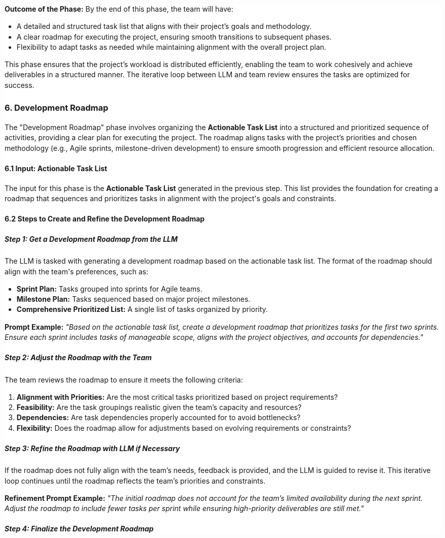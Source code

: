<p><strong>Outcome of the Phase:</strong><span style="font-weight: 400;"> By the end of this phase, the team will have:</span></p>
<ul>
<li style="font-weight: 400;"><span style="font-weight: 400;">A detailed and structured task list that aligns with their project&rsquo;s goals and methodology.</span></li>
<li style="font-weight: 400;"><span style="font-weight: 400;">A clear roadmap for executing the project, ensuring smooth transitions to subsequent phases.</span></li>
<li style="font-weight: 400;"><span style="font-weight: 400;">Flexibility to adapt tasks as needed while maintaining alignment with the overall project plan.</span></li>
</ul>
<p><span style="font-weight: 400;">This phase ensures that the project&rsquo;s workload is distributed efficiently, enabling the team to work cohesively and achieve deliverables in a structured manner. The iterative loop between LLM and team review ensures the tasks are optimized for success.</span></p>
<h3><strong>6. Development Roadmap</strong></h3>
<p><span style="font-weight: 400;">The "Development Roadmap" phase involves organizing the </span><strong>Actionable Task List</strong><span style="font-weight: 400;"> into a structured and prioritized sequence of activities, providing a clear plan for executing the project. The roadmap aligns tasks with the project&rsquo;s priorities and chosen methodology (e.g., Agile sprints, milestone-driven development) to ensure smooth progression and efficient resource allocation.</span></p>
<h4><strong>6.1 Input: Actionable Task List</strong></h4>
<p><span style="font-weight: 400;">The input for this phase is the </span><strong>Actionable Task List</strong><span style="font-weight: 400;"> generated in the previous step. This list provides the foundation for creating a roadmap that sequences and prioritizes tasks in alignment with the project's goals and constraints.</span></p>
<h4><strong>6.2 Steps to Create and Refine the Development Roadmap</strong></h4>
<h5><strong>Step 1: Get a Development Roadmap from the LLM</strong></h5>
<p><span style="font-weight: 400;">The LLM is tasked with generating a development roadmap based on the actionable task list. The format of the roadmap should align with the team's preferences, such as:</span></p>
<ul>
<li style="font-weight: 400;"><strong>Sprint Plan:</strong><span style="font-weight: 400;"> Tasks grouped into sprints for Agile teams.</span></li>
<li style="font-weight: 400;"><strong>Milestone Plan:</strong><span style="font-weight: 400;"> Tasks sequenced based on major project milestones.</span></li>
<li style="font-weight: 400;"><strong>Comprehensive Prioritized List:</strong><span style="font-weight: 400;"> A single list of tasks organized by priority.</span></li>
</ul>
<p><strong>Prompt Example:</strong> <em><span style="font-weight: 400;">"Based on the actionable task list, create a development roadmap that prioritizes tasks for the first two sprints. Ensure each sprint includes tasks of manageable scope, aligns with the project objectives, and accounts for dependencies."</span></em></p>
<h5><strong>Step 2: Adjust the Roadmap with the Team</strong></h5>
<p><span style="font-weight: 400;">The team reviews the roadmap to ensure it meets the following criteria:</span></p>
<ol>
<li style="font-weight: 400;"><strong>Alignment with Priorities:</strong><span style="font-weight: 400;"> Are the most critical tasks prioritized based on project requirements?</span></li>
<li style="font-weight: 400;"><strong>Feasibility:</strong><span style="font-weight: 400;"> Are the task groupings realistic given the team&rsquo;s capacity and resources?</span></li>
<li style="font-weight: 400;"><strong>Dependencies:</strong><span style="font-weight: 400;"> Are task dependencies properly accounted for to avoid bottlenecks?</span></li>
<li style="font-weight: 400;"><strong>Flexibility:</strong><span style="font-weight: 400;"> Does the roadmap allow for adjustments based on evolving requirements or constraints?</span></li>
</ol>
<h5><strong>Step 3: Refine the Roadmap with LLM if Necessary</strong></h5>
<p><span style="font-weight: 400;">If the roadmap does not fully align with the team&rsquo;s needs, feedback is provided, and the LLM is guided to revise it. This iterative loop continues until the roadmap reflects the team&rsquo;s priorities and constraints.</span></p>
<p><strong>Refinement Prompt Example:</strong> <em><span style="font-weight: 400;">"The initial roadmap does not account for the team&rsquo;s limited availability during the next sprint. Adjust the roadmap to include fewer tasks per sprint while ensuring high-priority deliverables are still met."</span></em></p>
<h5><strong>Step 4: Finalize the Development Roadmap</strong></h5>